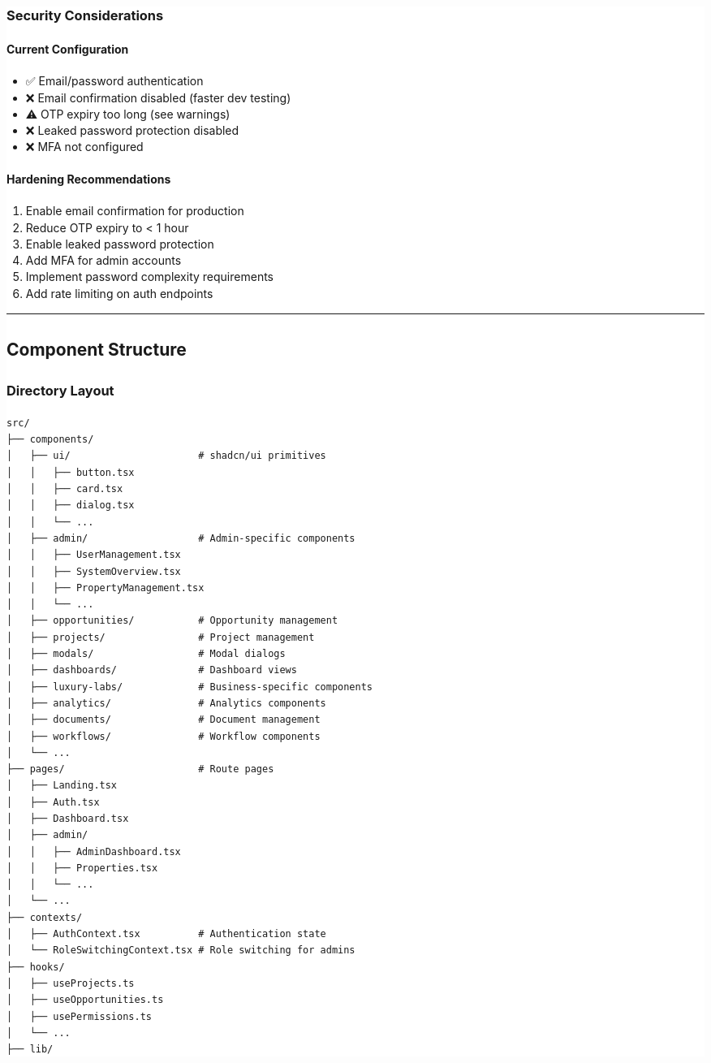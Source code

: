 ### Security Considerations

#### Current Configuration
- ✅ Email/password authentication
- ❌ Email confirmation disabled (faster dev testing)
- ⚠️ OTP expiry too long (see warnings)
- ❌ Leaked password protection disabled
- ❌ MFA not configured

#### Hardening Recommendations
1. Enable email confirmation for production
2. Reduce OTP expiry to < 1 hour
3. Enable leaked password protection
4. Add MFA for admin accounts
5. Implement password complexity requirements
6. Add rate limiting on auth endpoints

---

## Component Structure

### Directory Layout

```
src/
├── components/
│   ├── ui/                      # shadcn/ui primitives
│   │   ├── button.tsx
│   │   ├── card.tsx
│   │   ├── dialog.tsx
│   │   └── ...
│   ├── admin/                   # Admin-specific components
│   │   ├── UserManagement.tsx
│   │   ├── SystemOverview.tsx
│   │   ├── PropertyManagement.tsx
│   │   └── ...
│   ├── opportunities/           # Opportunity management
│   ├── projects/                # Project management
│   ├── modals/                  # Modal dialogs
│   ├── dashboards/              # Dashboard views
│   ├── luxury-labs/             # Business-specific components
│   ├── analytics/               # Analytics components
│   ├── documents/               # Document management
│   ├── workflows/               # Workflow components
│   └── ...
├── pages/                       # Route pages
│   ├── Landing.tsx
│   ├── Auth.tsx
│   ├── Dashboard.tsx
│   ├── admin/
│   │   ├── AdminDashboard.tsx
│   │   ├── Properties.tsx
│   │   └── ...
│   └── ...
├── contexts/
│   ├── AuthContext.tsx          # Authentication state
│   └── RoleSwitchingContext.tsx # Role switching for admins
├── hooks/
│   ├── useProjects.ts
│   ├── useOpportunities.ts
│   ├── usePermissions.ts
│   └── ...
├── lib/
```
